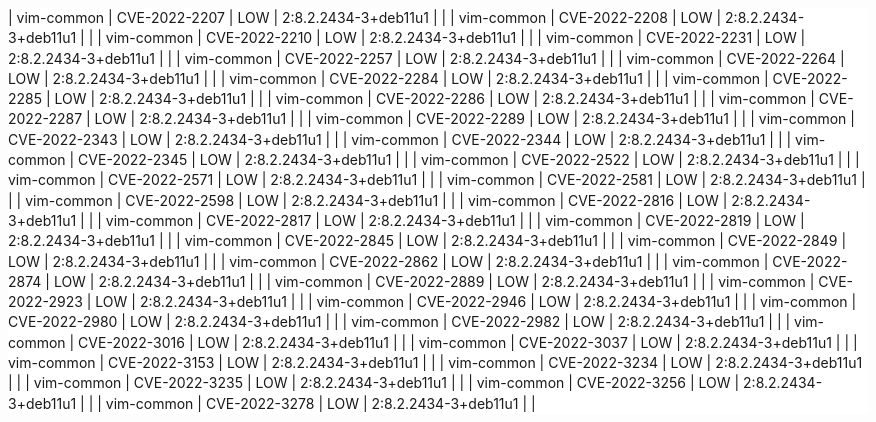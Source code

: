 | vim-common         |    CVE-2022-2207   |   LOW  |  2:8.2.2434-3+deb11u1 |  |
| vim-common         |    CVE-2022-2208   |   LOW  |  2:8.2.2434-3+deb11u1 |  |
| vim-common         |    CVE-2022-2210   |   LOW  |  2:8.2.2434-3+deb11u1 |  |
| vim-common         |    CVE-2022-2231   |   LOW  |  2:8.2.2434-3+deb11u1 |  |
| vim-common         |    CVE-2022-2257   |   LOW  |  2:8.2.2434-3+deb11u1 |  |
| vim-common         |    CVE-2022-2264   |   LOW  |  2:8.2.2434-3+deb11u1 |  |
| vim-common         |    CVE-2022-2284   |   LOW  |  2:8.2.2434-3+deb11u1 |  |
| vim-common         |    CVE-2022-2285   |   LOW  |  2:8.2.2434-3+deb11u1 |  |
| vim-common         |    CVE-2022-2286   |   LOW  |  2:8.2.2434-3+deb11u1 |  |
| vim-common         |    CVE-2022-2287   |   LOW  |  2:8.2.2434-3+deb11u1 |  |
| vim-common         |    CVE-2022-2289   |   LOW  |  2:8.2.2434-3+deb11u1 |  |
| vim-common         |    CVE-2022-2343   |   LOW  |  2:8.2.2434-3+deb11u1 |  |
| vim-common         |    CVE-2022-2344   |   LOW  |  2:8.2.2434-3+deb11u1 |  |
| vim-common         |    CVE-2022-2345   |   LOW  |  2:8.2.2434-3+deb11u1 |  |
| vim-common         |    CVE-2022-2522   |   LOW  |  2:8.2.2434-3+deb11u1 |  |
| vim-common         |    CVE-2022-2571   |   LOW  |  2:8.2.2434-3+deb11u1 |  |
| vim-common         |    CVE-2022-2581   |   LOW  |  2:8.2.2434-3+deb11u1 |  |
| vim-common         |    CVE-2022-2598   |   LOW  |  2:8.2.2434-3+deb11u1 |  |
| vim-common         |    CVE-2022-2816   |   LOW  |  2:8.2.2434-3+deb11u1 |  |
| vim-common         |    CVE-2022-2817   |   LOW  |  2:8.2.2434-3+deb11u1 |  |
| vim-common         |    CVE-2022-2819   |   LOW  |  2:8.2.2434-3+deb11u1 |  |
| vim-common         |    CVE-2022-2845   |   LOW  |  2:8.2.2434-3+deb11u1 |  |
| vim-common         |    CVE-2022-2849   |   LOW  |  2:8.2.2434-3+deb11u1 |  |
| vim-common         |    CVE-2022-2862   |   LOW  |  2:8.2.2434-3+deb11u1 |  |
| vim-common         |    CVE-2022-2874   |   LOW  |  2:8.2.2434-3+deb11u1 |  |
| vim-common         |    CVE-2022-2889   |   LOW  |  2:8.2.2434-3+deb11u1 |  |
| vim-common         |    CVE-2022-2923   |   LOW  |  2:8.2.2434-3+deb11u1 |  |
| vim-common         |    CVE-2022-2946   |   LOW  |  2:8.2.2434-3+deb11u1 |  |
| vim-common         |    CVE-2022-2980   |   LOW  |  2:8.2.2434-3+deb11u1 |  |
| vim-common         |    CVE-2022-2982   |   LOW  |  2:8.2.2434-3+deb11u1 |  |
| vim-common         |    CVE-2022-3016   |   LOW  |  2:8.2.2434-3+deb11u1 |  |
| vim-common         |    CVE-2022-3037   |   LOW  |  2:8.2.2434-3+deb11u1 |  |
| vim-common         |    CVE-2022-3153   |   LOW  |  2:8.2.2434-3+deb11u1 |  |
| vim-common         |    CVE-2022-3234   |   LOW  |  2:8.2.2434-3+deb11u1 |  |
| vim-common         |    CVE-2022-3235   |   LOW  |  2:8.2.2434-3+deb11u1 |  |
| vim-common         |    CVE-2022-3256   |   LOW  |  2:8.2.2434-3+deb11u1 |  |
| vim-common         |    CVE-2022-3278   |   LOW  |  2:8.2.2434-3+deb11u1 |  |